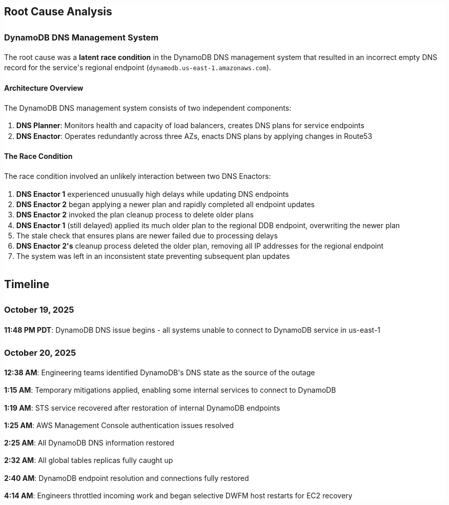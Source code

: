 ## Root Cause Analysis

### DynamoDB DNS Management System

The root cause was a **latent race condition** in the DynamoDB DNS management system that resulted in an incorrect empty DNS record for the service's regional endpoint (`dynamodb.us-east-1.amazonaws.com`).

#### Architecture Overview

The DynamoDB DNS management system consists of two independent components:

1. **DNS Planner**: Monitors health and capacity of load balancers, creates DNS plans for service endpoints
2. **DNS Enactor**: Operates redundantly across three AZs, enacts DNS plans by applying changes in Route53

#### The Race Condition

The race condition involved an unlikely interaction between two DNS Enactors:

1. **DNS Enactor 1** experienced unusually high delays while updating DNS endpoints
2. **DNS Enactor 2** began applying a newer plan and rapidly completed all endpoint updates
3. **DNS Enactor 2** invoked the plan cleanup process to delete older plans
4. **DNS Enactor 1** (still delayed) applied its much older plan to the regional DDB endpoint, overwriting the newer plan
5. The stale check that ensures plans are newer failed due to processing delays
6. **DNS Enactor 2's** cleanup process deleted the older plan, removing all IP addresses for the regional endpoint
7. The system was left in an inconsistent state preventing subsequent plan updates

## Timeline

### October 19, 2025

**11:48 PM PDT**: DynamoDB DNS issue begins - all systems unable to connect to DynamoDB service in us-east-1

### October 20, 2025

**12:38 AM**: Engineering teams identified DynamoDB's DNS state as the source of the outage

**1:15 AM**: Temporary mitigations applied, enabling some internal services to connect to DynamoDB

**1:19 AM**: STS service recovered after restoration of internal DynamoDB endpoints

**1:25 AM**: AWS Management Console authentication issues resolved

**2:25 AM**: All DynamoDB DNS information restored

**2:32 AM**: All global tables replicas fully caught up

**2:40 AM**: DynamoDB endpoint resolution and connections fully restored

**4:14 AM**: Engineers throttled incoming work and began selective DWFM host restarts for EC2 recovery
